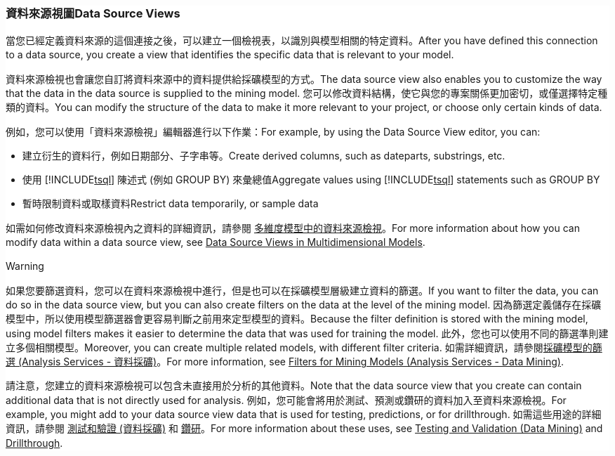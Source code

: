 
  
###  <a name="data-source-views"></a><a name="bkmk_DSV"></a><span data-ttu-id="3c849-156">資料來源視圖</span><span class="sxs-lookup"><span data-stu-id="3c849-156">Data Source Views</span></span>  
 <span data-ttu-id="3c849-157">當您已經定義資料來源的這個連接之後，可以建立一個檢視表，以識別與模型相關的特定資料。</span><span class="sxs-lookup"><span data-stu-id="3c849-157">After you have defined this connection to a data source, you create a view that identifies the specific data that is relevant to your model.</span></span>  
  
 <span data-ttu-id="3c849-158">資料來源檢視也會讓您自訂將資料來源中的資料提供給採礦模型的方式。</span><span class="sxs-lookup"><span data-stu-id="3c849-158">The data source view also enables you to customize the way that the data in the data source is supplied to the mining model.</span></span> <span data-ttu-id="3c849-159">您可以修改資料結構，使它與您的專案關係更加密切，或僅選擇特定種類的資料。</span><span class="sxs-lookup"><span data-stu-id="3c849-159">You can modify the structure of the data to make it more relevant to your project, or choose only certain kinds of data.</span></span>  
  
 <span data-ttu-id="3c849-160">例如，您可以使用「資料來源檢視」編輯器進行以下作業：</span><span class="sxs-lookup"><span data-stu-id="3c849-160">For example, by using the Data Source View editor, you can:</span></span>  
  
-   <span data-ttu-id="3c849-161">建立衍生的資料行，例如日期部分、子字串等。</span><span class="sxs-lookup"><span data-stu-id="3c849-161">Create derived columns, such as dateparts, substrings, etc.</span></span>  
  
-   <span data-ttu-id="3c849-162">使用 [!INCLUDE[tsql](../../includes/tsql-md.md)] 陳述式 (例如 GROUP BY) 來彙總值</span><span class="sxs-lookup"><span data-stu-id="3c849-162">Aggregate values using [!INCLUDE[tsql](../../includes/tsql-md.md)] statements such as GROUP BY</span></span>  
  
-   <span data-ttu-id="3c849-163">暫時限制資料或取樣資料</span><span class="sxs-lookup"><span data-stu-id="3c849-163">Restrict data temporarily, or sample data</span></span>  
  
 <span data-ttu-id="3c849-164">如需如何修改資料來源檢視內之資料的詳細資訊，請參閱 [多維度模型中的資料來源檢視](../multidimensional-models/data-source-views-in-multidimensional-models.md)。</span><span class="sxs-lookup"><span data-stu-id="3c849-164">For more information about how you can modify data within a data source view, see [Data Source Views in Multidimensional Models](../multidimensional-models/data-source-views-in-multidimensional-models.md).</span></span>  
  
> [!WARNING]  
>  <span data-ttu-id="3c849-165">如果您要篩選資料，您可以在資料來源檢視中進行，但是也可以在採礦模型層級建立資料的篩選。</span><span class="sxs-lookup"><span data-stu-id="3c849-165">If you want to filter the data, you can do so in the data source view, but you can also create filters on the data at the level of the mining model.</span></span> <span data-ttu-id="3c849-166">因為篩選定義儲存在採礦模型中，所以使用模型篩選器會更容易判斷之前用來定型模型的資料。</span><span class="sxs-lookup"><span data-stu-id="3c849-166">Because the filter definition is stored with the mining model, using model filters makes it easier to determine the data that was used for training the model.</span></span> <span data-ttu-id="3c849-167">此外，您也可以使用不同的篩選準則建立多個相關模型。</span><span class="sxs-lookup"><span data-stu-id="3c849-167">Moreover, you can create multiple related models, with different filter criteria.</span></span> <span data-ttu-id="3c849-168">如需詳細資訊，請參閱[採礦模型的篩選 &#40;Analysis Services - 資料採礦&#41;](mining-models-analysis-services-data-mining.md)。</span><span class="sxs-lookup"><span data-stu-id="3c849-168">For more information, see [Filters for Mining Models &#40;Analysis Services - Data Mining&#41;](mining-models-analysis-services-data-mining.md).</span></span>  
  
 <span data-ttu-id="3c849-169">請注意，您建立的資料來源檢視可以包含未直接用於分析的其他資料。</span><span class="sxs-lookup"><span data-stu-id="3c849-169">Note that the data source view that you create can contain additional data that is not directly used for analysis.</span></span> <span data-ttu-id="3c849-170">例如，您可能會將用於測試、預測或鑽研的資料加入至資料來源檢視。</span><span class="sxs-lookup"><span data-stu-id="3c849-170">For example, you might add to your data source view data that is used for testing, predictions, or for drillthrough.</span></span> <span data-ttu-id="3c849-171">如需這些用途的詳細資訊，請參閱 [測試和驗證 &#40;資料採礦&#41;](testing-and-validation-data-mining.md) 和 [鑽研](drillthrough-queries-data-mining.md)。</span><span class="sxs-lookup"><span data-stu-id="3c849-171">For more information about these uses, see [Testing and Validation &#40;Data Mining&#41;](testing-and-validation-data-mining.md) and [Drillthrough](drillthrough-queries-data-mining.md).</span></span>  
  